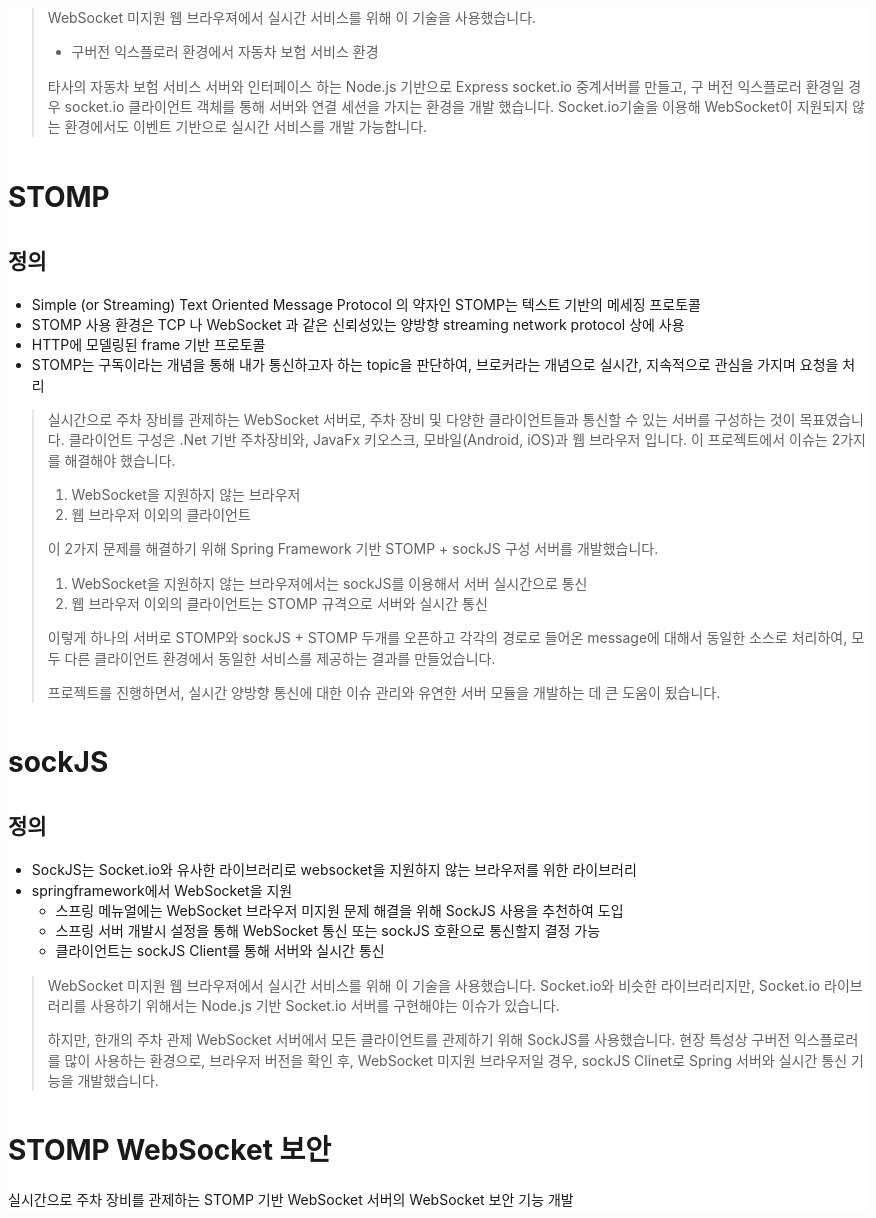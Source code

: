
> WebSocket 미지원 웹 브라우져에서 실시간 서비스를 위해 이 기술을 사용했습니다.
> - 구버전 익스플로러 환경에서 자동차 보험 서비스 환경
>
> 타사의 자동차 보험 서비스 서버와 인터페이스 하는 Node.js 기반으로 Express socket.io 중계서버를 만들고, 구 버전 익스플로러 환경일 경우 socket.io 클라이언트 객체를 통해 서버와 연결 세션을 가지는 환경을 개발 했습니다.
> Socket.io기술을 이용해 WebSocket이 지원되지 않는 환경에서도 이벤트 기반으로 실시간 서비스를 개발 가능합니다.


# STOMP
## 정의
* Simple (or Streaming) Text Oriented Message Protocol 의 약자인 STOMP는 텍스트 기반의 메세징 프로토콜
* STOMP 사용 환경은 TCP 나 WebSocket 과 같은 신뢰성있는 양방향 streaming network protocol 상에 사용
* HTTP에 모델링된 frame 기반 프로토콜
* STOMP는 구독이라는 개념을 통해 내가 통신하고자 하는 topic을 판단하여, 브로커라는 개념으로 실시간, 지속적으로 관심을 가지며 요청을 처리

> 실시간으로 주차 장비를 관제하는 WebSocket 서버로, 주차 장비 및 다양한 클라이언트들과 통신할 수 있는 서버를 구성하는 것이 목표였습니다.
클라이언트 구성은 .Net 기반 주차장비와, JavaFx 키오스크, 모바일(Android, iOS)과 웹 브라우저 입니다.
이 프로젝트에서 이슈는 2가지를 해결해야 했습니다.
>  1. WebSocket을 지원하지 않는 브라우저
>  2. 웹 브라우저 이외의 클라이언트
>
> 이 2가지 문제를 해결하기 위해 Spring Framework 기반 STOMP + sockJS 구성 서버를 개발했습니다.
> 1. WebSocket을 지원하지 않는 브라우져에서는 sockJS를 이용해서 서버 실시간으로 통신
> 2. 웹 브라우저 이외의 클라이언트는 STOMP 규격으로 서버와 실시간 통신
>
> 이렇게 하나의 서버로 STOMP와 sockJS + STOMP 두개를 오픈하고 각각의 경로로 들어온 message에 대해서 동일한 소스로 처리하여, 모두 다른 클라이언트 환경에서 동일한 서비스를 제공하는 결과를 만들었습니다.
>
> 프로젝트를 진행하면서, 실시간 양방향 통신에 대한 이슈 관리와 유연한 서버 모듈을 개발하는 데 큰 도움이 됬습니다.


# sockJS
## 정의
* SockJS는 Socket.io와 유사한 라이브러리로 websocket을 지원하지 않는 브라우저를 위한 라이브러리
* springframework에서 WebSocket을 지원
  + 스프링 메뉴얼에는 WebSocket 브라우저 미지원 문제 해결을 위해 SockJS 사용을 추천하여 도입
  + 스프링 서버 개발시 설정을 통해 WebSocket 통신 또는 sockJS 호환으로 통신할지 결정 가능
  + 클라이언트는 sockJS Client를 통해 서버와 실시간 통신

> WebSocket 미지원 웹 브라우져에서 실시간 서비스를 위해 이 기술을 사용했습니다.
> Socket.io와 비슷한 라이브러리지만, Socket.io 라이브러리를 사용하기 위해서는 Node.js 기반  Socket.io 서버를 구현해야는 이슈가 있습니다.
>
> 하지만, 한개의 주차 관제 WebSocket 서버에서 모든 클라이언트를 관제하기 위해 SockJS를 사용했습니다.
> 현장 특성상 구버전 익스플로러를 많이 사용하는 환경으로, 브라우저 버전을 확인 후, WebSocket 미지원 브라우저일 경우, sockJS Clinet로 Spring 서버와 실시간 통신 기능을 개발했습니다.


# STOMP WebSocket 보안
실시간으로 주차 장비를 관제하는 STOMP 기반 WebSocket 서버의  WebSocket 보안 기능 개발

